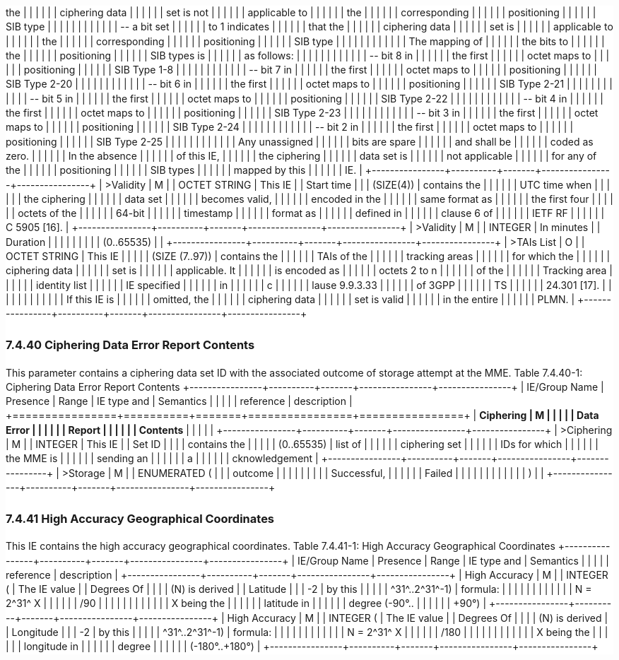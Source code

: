 the | | | | | | ciphering data | | | | | | set is not | | | | | | applicable to | | | | | | the | | | | | | corresponding | | | | | | positioning | | | | | | SIB type | | | | | | | | | | | | -- a bit set | | | | | | to 1 indicates | | | | | | that the | | | | | | ciphering data | | | | | | set is | | | | | | applicable to | | | | | | the | | | | | | corresponding | | | | | | positioning | | | | | | SIB type | | | | | | | | | | | | The mapping of | | | | | | the bits to | | | | | | the | | | | | | positioning | | | | | | SIB types is | | | | | | as follows: | | | | | | | | | | | | -- bit 8 in | | | | | | the first | | | | | | octet maps to | | | | | | positioning | | | | | | SIB Type 1-8 | | | | | | | | | | | | -- bit 7 in | | | | | | the first | | | | | | octet maps to | | | | | | positioning | | | | | | SIB Type 2-20 | | | | | | | | | | | | -- bit 6 in | | | | | | the first | | | | | | octet maps to | | | | | | positioning | | | | | | SIB Type 2-21 | | | | | | | | | | | | -- bit 5 in | | | | | | the first | | | | | | octet maps to | | | | | | positioning | | | | | | SIB Type 2-22 | | | | | | | | | | | | -- bit 4 in | | | | | | the first | | | | | | octet maps to | | | | | | positioning | | | | | | SIB Type 2-23 | | | | | | | | | | | | -- bit 3 in | | | | | | the first | | | | | | octet maps to | | | | | | positioning | | | | | | SIB Type 2-24 | | | | | | | | | | | | -- bit 2 in | | | | | | the first | | | | | | octet maps to | | | | | | positioning | | | | | | SIB Type 2-25 | | | | | | | | | | | | Any unassigned | | | | | | bits are spare | | | | | | and shall be | | | | | | coded as zero. | | | | | | In the absence | | | | | | of this IE, | | | | | | the ciphering | | | | | | data set is | | | | | | not applicable | | | | | | for any of the | | | | | | positioning | | | | | | SIB types | | | | | | mapped by this | | | | | | IE. | +----------------+----------+-------+----------------+----------------+ | >Validity | M | | OCTET STRING | This IE | | Start time | | | (SIZE(4)) | contains the | | | | | | UTC time when | | | | | | the ciphering | | | | | | data set | | | | | | becomes valid, | | | | | | encoded in the | | | | | | same format as | | | | | | the first four | | | | | | octets of the | | | | | | 64-bit | | | | | | timestamp | | | | | | format as | | | | | | defined in | | | | | | clause 6 of | | | | | | IETF RF | | | | | | C 5905 [16]. | +----------------+----------+-------+----------------+----------------+ | >Validity | M | | INTEGER | In minutes | | Duration | | | | | | | | | (0..65535) | | +----------------+----------+-------+----------------+----------------+ | >TAIs List | O | | OCTET STRING | This IE | | | | | (SIZE (7..97)) | contains the | | | | | | TAIs of the | | | | | | tracking areas | | | | | | for which the | | | | | | ciphering data | | | | | | set is | | | | | | applicable. It | | | | | | is encoded as | | | | | | octets 2 to n | | | | | | of the | | | | | | Tracking area | | | | | | identity list | | | | | | IE specified | | | | | | in | | | | | | c | | | | | | lause 9.9.3.33 | | | | | | of 3GPP | | | | | | TS | | | | | | 24.301 [17]. | | | | | | | | | | | | If this IE is | | | | | | omitted, the | | | | | | ciphering data | | | | | | set is valid | | | | | | in the entire | | | | | | PLMN. | +----------------+----------+-------+----------------+----------------+
### 7.4.40 Ciphering Data Error Report Contents
This parameter contains a ciphering data set ID with the associated outcome of
storage attempt at the MME.
Table 7.4.40-1: Ciphering Data Error Report Contents
+----------------+----------+-------+----------------+----------------+ | IE/Group Name | Presence | Range | IE type and | Semantics | | | | | reference | description | +================+==========+=======+================+================+ | **Ciphering | M | | | | | Data Error | | | | | | Report | | | | | | Contents** | | | | | +----------------+----------+-------+----------------+----------------+ | >Ciphering | M | | INTEGER | This IE | | Set ID | | | | contains the | | | | | (0..65535) | list of | | | | | | ciphering set | | | | | | IDs for which | | | | | | the MME is | | | | | | sending an | | | | | | a | | | | | | cknowledgement | +----------------+----------+-------+----------------+----------------+ | >Storage | M | | ENUMERATED ( | | | outcome | | | | | | | | | Successful, | | | | | | Failed | | | | | | | | | | | | ) | | +----------------+----------+-------+----------------+----------------+
### 7.4.41 High Accuracy Geographical Coordinates
This IE contains the high accuracy geographical coordinates.
Table 7.4.41-1: High Accuracy Geographical Coordinates
+----------------+----------+-------+----------------+----------------+ | IE/Group Name | Presence | Range | IE type and | Semantics | | | | | reference | description | +----------------+----------+-------+----------------+----------------+ | High Accuracy | M | | INTEGER ( | The IE value | | Degrees Of | | | | (N) is derived | | Latitude | | | -2 | by this | | | | | ^31^..2^31^-1) | formula: | | | | | | | | | | | | N = 2^31^ X | | | | | | /90 | | | | | | | | | | | | X being the | | | | | | latitude in | | | | | | degree (-90°.. | | | | | | +90°) | +----------------+----------+-------+----------------+----------------+ | High Accuracy | M | | INTEGER ( | The IE value | | Degrees Of | | | | (N) is derived | | Longitude | | | -2 | by this | | | | | ^31^..2^31^-1) | formula: | | | | | | | | | | | | N = 2^31^ X | | | | | | /180 | | | | | | | | | | | | X being the | | | | | | longitude in | | | | | | degree | | | | | | (-180°..+180°) | +----------------+----------+-------+----------------+----------------+